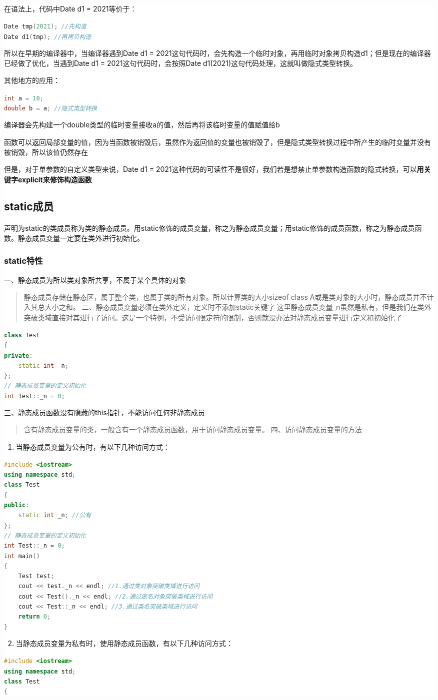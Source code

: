在语法上，代码中Date d1 = 2021等价于：

```cpp
Date tmp(2021); //先构造
Date d1(tmp); //再拷贝构造
```
所以在早期的编译器中，当编译器遇到Date d1 = 2021这句代码时，会先构造一个临时对象，再用临时对象拷贝构造d1；但是现在的编译器已经做了优化，当遇到Date d1 = 2021这句代码时，会按照Date d1(2021)这句代码处理，这就叫做隐式类型转换。

其他地方的应用：
```cpp
int a = 10;
double b = a; //隐式类型转换
```
编译器会先构建一个double类型的临时变量接收a的值，然后再将该临时变量的值赋值给b

函数可以返回局部变量的值，因为当函数被销毁后，虽然作为返回值的变量也被销毁了，但是隐式类型转换过程中所产生的临时变量并没有被销毁，所以该值仍然存在

但是，对于单参数的自定义类型来说，Date d1 = 2021这种代码的可读性不是很好，我们若是想禁止单参数构造函数的隐式转换，可以**用关键字explicit来修饰构造函数**

## static成员

声明为static的类成员称为类的静态成员。用static修饰的成员变量，称之为静态成员变量；用static修饰的成员函数，称之为静态成员函数。静态成员变量一定要在类外进行初始化。

### static特性
一、静态成员为所以类对象所共享，不属于某个具体的对象
> 静态成员存储在静态区，属于整个类，也属于类的所有对象。所以计算类的大小sizeof class A或是类对象的大小时，静态成员并不计入其总大小之和。
二、静态成员变量必须在类外定义，定义时不添加static关键字
> 这里静态成员变量_n虽然是私有，但是我们在类外突破类域直接对其进行了访问。这是一个特例，不受访问限定符的限制，否则就没办法对静态成员变量进行定义和初始化了
```cpp
class Test
{
private:
	static int _n;
};
// 静态成员变量的定义初始化
int Test::_n = 0;
```
三、静态成员函数没有隐藏的this指针，不能访问任何非静态成员
> 含有静态成员变量的类，一般含有一个静态成员函数，用于访问静态成员变量。
四、访问静态成员变量的方法
1. 当静态成员变量为公有时，有以下几种访问方式：
```cpp
#include <iostream>
using namespace std;
class Test
{
public:
	static int _n; //公有
};
// 静态成员变量的定义初始化
int Test::_n = 0;
int main()
{
	Test test;
	cout << test._n << endl; //1.通过类对象突破类域进行访问
	cout << Test()._n << endl; //2.通过匿名对象突破类域进行访问
	cout << Test::_n << endl; //3.通过类名突破类域进行访问
	return 0;
}
```
2. 当静态成员变量为私有时，使用静态成员函数，有以下几种访问方式：
```cpp
#include <iostream>
using namespace std;
class Test
{
```